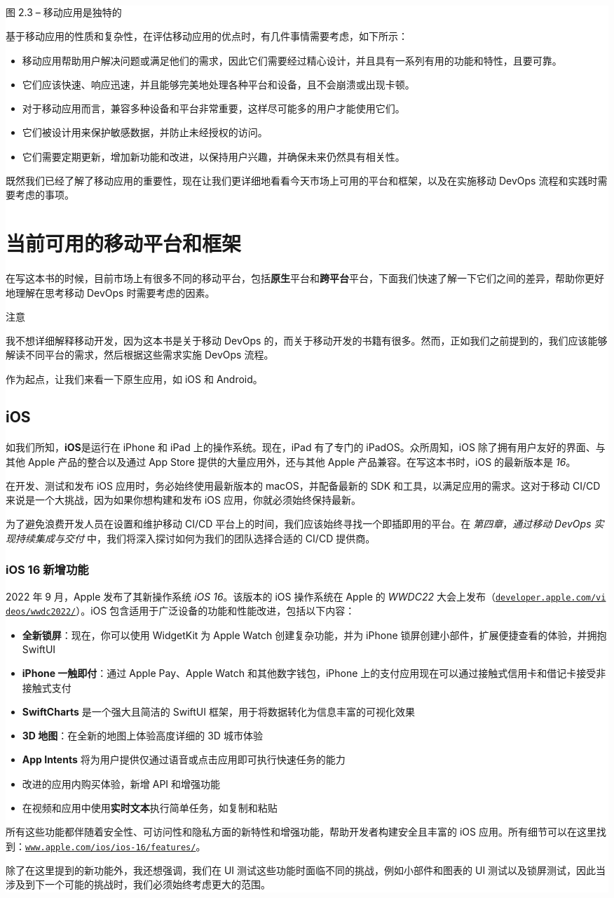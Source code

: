 图 2.3 – 移动应用是独特的

基于移动应用的性质和复杂性，在评估移动应用的优点时，有几件事情需要考虑，如下所示：

+   移动应用帮助用户解决问题或满足他们的需求，因此它们需要经过精心设计，并且具有一系列有用的功能和特性，且要可靠。

+   它们应该快速、响应迅速，并且能够完美地处理各种平台和设备，且不会崩溃或出现卡顿。

+   对于移动应用而言，兼容多种设备和平台非常重要，这样尽可能多的用户才能使用它们。

+   它们被设计用来保护敏感数据，并防止未经授权的访问。

+   它们需要定期更新，增加新功能和改进，以保持用户兴趣，并确保未来仍然具有相关性。

既然我们已经了解了移动应用的重要性，现在让我们更详细地看看今天市场上可用的平台和框架，以及在实施移动 DevOps 流程和实践时需要考虑的事项。

# 当前可用的移动平台和框架

在写这本书的时候，目前市场上有很多不同的移动平台，包括**原生**平台和**跨平台**平台，下面我们快速了解一下它们之间的差异，帮助你更好地理解在思考移动 DevOps 时需要考虑的因素。

注意

我不想详细解释移动开发，因为这本书是关于移动 DevOps 的，而关于移动开发的书籍有很多。然而，正如我们之前提到的，我们应该能够解读不同平台的需求，然后根据这些需求实施 DevOps 流程。

作为起点，让我们来看一下原生应用，如 iOS 和 Android。

## iOS

如我们所知，**iOS**是运行在 iPhone 和 iPad 上的操作系统。现在，iPad 有了专门的 iPadOS。众所周知，iOS 除了拥有用户友好的界面、与其他 Apple 产品的整合以及通过 App Store 提供的大量应用外，还与其他 Apple 产品兼容。在写这本书时，iOS 的最新版本是 *16*。

在开发、测试和发布 iOS 应用时，务必始终使用最新版本的 macOS，并配备最新的 SDK 和工具，以满足应用的需求。这对于移动 CI/CD 来说是一个大挑战，因为如果你想构建和发布 iOS 应用，你就必须始终保持最新。

为了避免浪费开发人员在设置和维护移动 CI/CD 平台上的时间，我们应该始终寻找一个即插即用的平台。在 *第四章*，*通过移动 DevOps 实现持续集成与交付* 中，我们将深入探讨如何为我们的团队选择合适的 CI/CD 提供商。

### iOS 16 新增功能

2022 年 9 月，Apple 发布了其新操作系统 *iOS 16*。该版本的 iOS 操作系统在 Apple 的 *WWDC22* 大会上发布（[`developer.apple.com/videos/wwdc2022/`](https://developer.apple.com/videos/wwdc2022/)）。iOS 包含适用于广泛设备的功能和性能改进，包括以下内容：

+   **全新锁屏**：现在，你可以使用 WidgetKit 为 Apple Watch 创建复杂功能，并为 iPhone 锁屏创建小部件，扩展便捷查看的体验，并拥抱 SwiftUI

+   **iPhone 一触即付**：通过 Apple Pay、Apple Watch 和其他数字钱包，iPhone 上的支付应用现在可以通过接触式信用卡和借记卡接受非接触式支付

+   **SwiftCharts** 是一个强大且简洁的 SwiftUI 框架，用于将数据转化为信息丰富的可视化效果

+   **3D 地图**：在全新的地图上体验高度详细的 3D 城市体验

+   **App Intents** 将为用户提供仅通过语音或点击应用即可执行快速任务的能力

+   改进的应用内购买体验，新增 API 和增强功能

+   在视频和应用中使用**实时文本**执行简单任务，如复制和粘贴

所有这些功能都伴随着安全性、可访问性和隐私方面的新特性和增强功能，帮助开发者构建安全且丰富的 iOS 应用。所有细节可以在这里找到：[`www.apple.com/ios/ios-16/features/`](https://www.apple.com/ios/ios-16/features/)。

除了在这里提到的新功能外，我还想强调，我们在 UI 测试这些功能时面临不同的挑战，例如小部件和图表的 UI 测试以及锁屏测试，因此当涉及到下一个可能的挑战时，我们必须始终考虑更大的范围。
